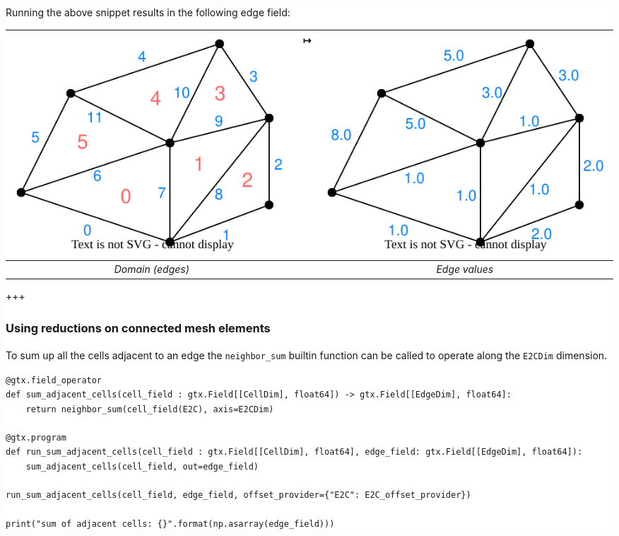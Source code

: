 Running the above snippet results in the following edge field:

| ![nearest_cell_values](connectivity_numbered_grid.svg) | $\mapsto$ | ![grid_topo](connectivity_edge_0th_cell.svg) |
| :----------------------------------------------------: | :-------: | :------------------------------------------: |
|                    _Domain (edges)_                    |           |                _Edge values_                 |

+++

### Using reductions on connected mesh elements

To sum up all the cells adjacent to an edge the `neighbor_sum` builtin function can be called to operate along the `E2CDim` dimension.

```{code-cell} ipython3
@gtx.field_operator
def sum_adjacent_cells(cell_field : gtx.Field[[CellDim], float64]) -> gtx.Field[[EdgeDim], float64]:
    return neighbor_sum(cell_field(E2C), axis=E2CDim)

@gtx.program
def run_sum_adjacent_cells(cell_field : gtx.Field[[CellDim], float64], edge_field: gtx.Field[[EdgeDim], float64]):
    sum_adjacent_cells(cell_field, out=edge_field)

run_sum_adjacent_cells(cell_field, edge_field, offset_provider={"E2C": E2C_offset_provider})

print("sum of adjacent cells: {}".format(np.asarray(edge_field)))
```
